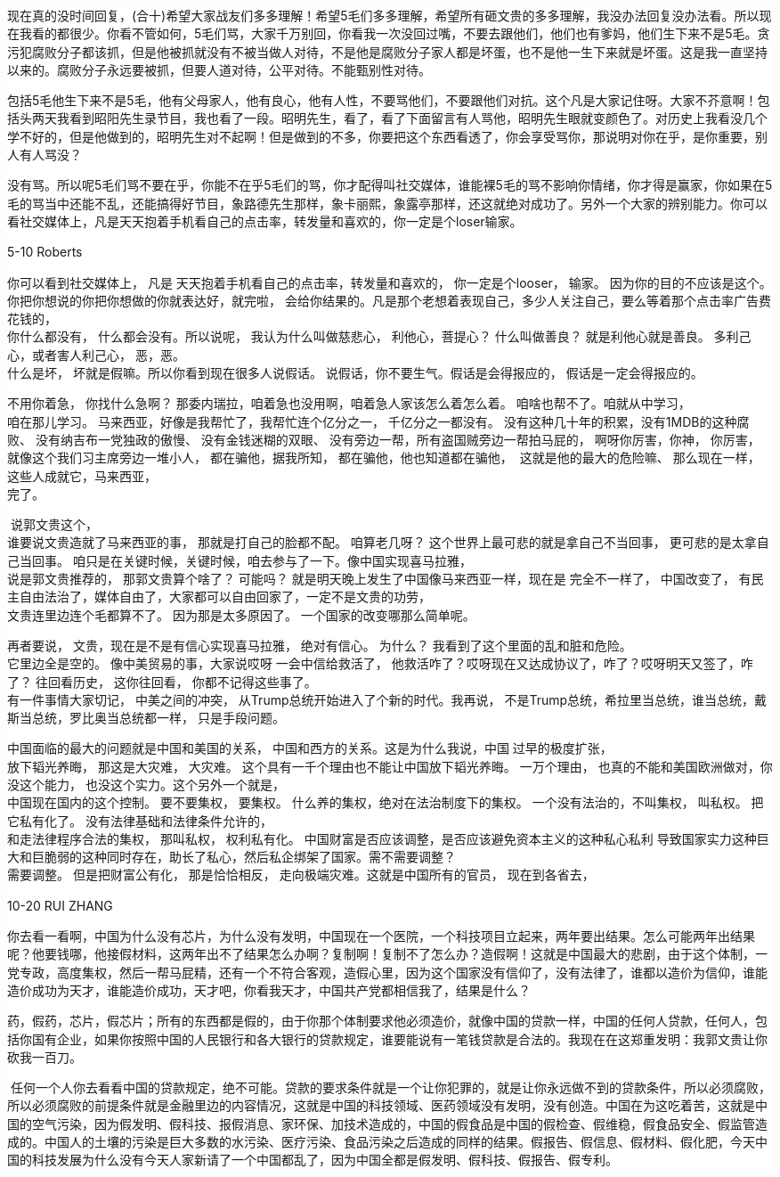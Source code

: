 
现在真的没时间回复，(合十)希望大家战友们多多理解！希望5毛们多多理解，希望所有砸文贵的多多理解，我没办法回复没办法看。所以现在我看的都很少。你看不管如何，5毛们骂，大家千万别回，你看我一次没回过嘴，不要去跟他们，他们也有爹妈，他们生下来不是5毛。贪污犯腐败分子都该抓，但是他被抓就没有不被当做人对待，不是他是腐败分子家人都是坏蛋，也不是他一生下来就是坏蛋。这是我一直坚持以来的。腐败分子永远要被抓，但要人道对待，公平对待。不能甄别性对待。


包括5毛他生下来不是5毛，他有父母家人，他有良心，他有人性，不要骂他们，不要跟他们对抗。这个凡是大家记住呀。大家不芥意啊！包括头两天我看到昭阳先生录节目，我也看了一段。昭明先生，看了，看了下面留言有人骂他，昭明先生眼就变颜色了。对历史上我看没几个学不好的，但是他做到的，昭明先生对不起啊！但是做到的不多，你要把这个东西看透了，你会享受骂你，那说明对你在乎，是你重要，别人有人骂没？


没有骂。所以呢5毛们骂不要在乎，你能不在乎5毛们的骂，你才配得叫社交媒体，谁能裸5毛的骂不影响你情绪，你才得是赢家，你如果在5毛的骂当中还能不乱，还能搞得好节目，象路德先生那样，象卡丽熙，象露亭那样，还这就绝对成功了。另外一个大家的辨别能力。你可以看社交媒体上，凡是天天抱着手机看自己的点击率，转发量和喜欢的，你一定是个loser输家。


5-10 Roberts


你可以看到社交媒体上， 凡是 天天抱着手机看自己的点击率，转发量和喜欢的， 你一定是个looser， 输家。 因为你的目的不应该是这个。 你把你想说的你把你想做的你就表达好，就完啦， 会给你结果的。凡是那个老想着表现自己，多少人关注自己，要么等着那个点击率广告费花钱的，<br>你什么都没有， 什么都会没有。所以说呢， 我认为什么叫做慈悲心， 利他心，菩提心？ 什么叫做善良？ 就是利他心就是善良。 多利己心，或者害人利己心， 恶，恶。<br>什么是坏， 坏就是假嘛。所以你看到现在很多人说假话。 说假话，你不要生气。假话是会得报应的， 假话是一定会得报应的。 


不用你着急， 你找什么急啊？ 那委内瑞拉，咱着急也没用啊，咱着急人家该怎么着怎么着。 咱啥也帮不了。咱就从中学习，<br>咱在那儿学习。 马来西亚，好像是我帮忙了，我帮忙连个亿分之一， 千亿分之一都没有。 没有这种几十年的积累，没有1MDB的这种腐败、 没有纳吉布一党独政的傲慢、 没有金钱迷糊的双眼、 没有旁边一帮，所有盗国贼旁边一帮拍马屁的， 啊呀你厉害，你神， 你厉害，<br>就像这个我们习主席旁边一堆小人， 都在骗他，据我所知， 都在骗他，他也知道都在骗他，  这就是他的最大的危险嘛、 那么现在一样， 这些人成就它，马来西亚，<br>完了。


 说郭文贵这个，<br>谁要说文贵造就了马来西亚的事， 那就是打自己的脸都不配。 咱算老几呀？ 这个世界上最可悲的就是拿自己不当回事， 更可悲的是太拿自己当回事。 咱只是在关键时候，关键时候，咱去参与了一下。像中国实现喜马拉雅，<br>说是郭文贵推荐的， 那郭文贵算个啥了？ 可能吗？ 就是明天晚上发生了中国像马来西亚一样，现在是 完全不一样了， 中国改变了， 有民主自由法治了，媒体自由了，大家都可以自由回家了，一定不是文贵的功劳，<br>文贵连里边连个毛都算不了。 因为那是太多原因了。 一个国家的改变哪那么简单呢。






再者要说， 文贵，现在是不是有信心实现喜马拉雅， 绝对有信心。 为什么？ 我看到了这个里面的乱和脏和危险。<br>它里边全是空的。 像中美贸易的事，大家说哎呀 一会中信给救活了， 他救活咋了？哎呀现在又达成协议了，咋了？哎呀明天又签了，咋了？ 往回看历史， 这你往回看， 你都不记得这些事了。<br>有一件事情大家切记， 中美之间的冲突， 从Trump总统开始进入了个新的时代。我再说， 不是Trump总统，希拉里当总统，谁当总统，戴斯当总统，罗比奥当总统都一样， 只是手段问题。 


中国面临的最大的问题就是中国和美国的关系， 中国和西方的关系。这是为什么我说，中国 过早的极度扩张，<br>放下韬光养晦， 那这是大灾难， 大灾难。 这个具有一千个理由也不能让中国放下韬光养晦。 一万个理由， 也真的不能和美国欧洲做对，你没这个能力， 也没这个实力。这个另外一个就是，<br>中国现在国内的这个控制。 要不要集权， 要集权。 什么养的集权，绝对在法治制度下的集权。 一个没有法治的，不叫集权， 叫私权。 把它私有化了。 没有法律基础和法律条件允许的，<br>和走法律程序合法的集权， 那叫私权， 权利私有化。 中国财富是否应该调整，是否应该避免资本主义的这种私心私利 导致国家实力这种巨大和巨脆弱的这种同时存在，助长了私心，然后私企绑架了国家。需不需要调整？<br>需要调整。 但是把财富公有化， 那是恰恰相反， 走向极端灾难。这就是中国所有的官员， 现在到各省去， 





10-20 RUI ZHANG


你去看一看啊，中国为什么没有芯片，为什么没有发明，中国现在一个医院，一个科技项目立起来，两年要出结果。怎么可能两年出结果呢？他要钱哪，他接假材料，这两年出不了结果怎么办啊？复制啊！复制不了怎么办？造假啊！这就是中国最大的悲剧，由于这个体制，一党专政，高度集权，然后一帮马屁精，还有一个不符合客观，造假心里，因为这个国家没有信仰了，没有法律了，谁都以造价为信仰，谁能造价成功为天才，谁能造价成功，天才吧，你看我天才，中国共产党都相信我了，结果是什么？


药，假药，芯片，假芯片；所有的东西都是假的，由于你那个体制要求他必须造价，就像中国的贷款一样，中国的任何人贷款，任何人，包括你国有企业，如果你按照中国的人民银行和各大银行的贷款规定，谁要能说有一笔钱贷款是合法的。我现在在这郑重发明：我郭文贵让你砍我一百刀。


 任何一个人你去看看中国的贷款规定，绝不可能。贷款的要求条件就是一个让你犯罪的，就是让你永远做不到的贷款条件，所以必须腐败，所以必须腐败的前提条件就是金融里边的内容情况，这就是中国的科技领域、医药领域没有发明，没有创造。中国在为这吃着苦，这就是中国的空气污染，因为假发明、假科技、报假消息、家环保、加技术造成的，中国的假食品是中国的假检查、假维稳，假食品安全、假监管造成的。中国人的土壤的污染是巨大多数的水污染、医疗污染、食品污染之后造成的同样的结果。假报告、假信息、假材料、假化肥，今天中国的科技发展为什么没有今天人家新请了一个中国都乱了，因为中国全都是假发明、假科技、假报告、假专利。
